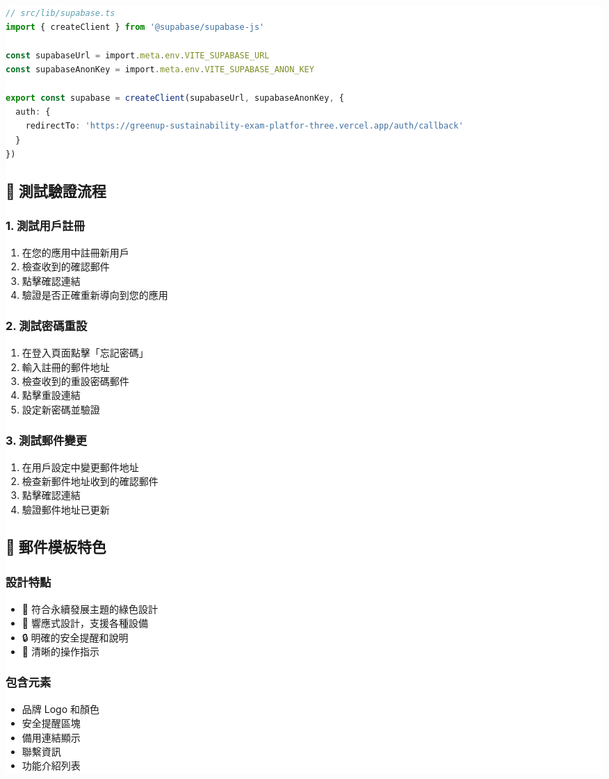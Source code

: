 ```typescript
// src/lib/supabase.ts
import { createClient } from '@supabase/supabase-js'

const supabaseUrl = import.meta.env.VITE_SUPABASE_URL
const supabaseAnonKey = import.meta.env.VITE_SUPABASE_ANON_KEY

export const supabase = createClient(supabaseUrl, supabaseAnonKey, {
  auth: {
    redirectTo: 'https://greenup-sustainability-exam-platfor-three.vercel.app/auth/callback'
  }
})
```

## 🧪 測試驗證流程

### 1. 測試用戶註冊

1. 在您的應用中註冊新用戶
2. 檢查收到的確認郵件
3. 點擊確認連結
4. 驗證是否正確重新導向到您的應用

### 2. 測試密碼重設

1. 在登入頁面點擊「忘記密碼」
2. 輸入註冊的郵件地址
3. 檢查收到的重設密碼郵件
4. 點擊重設連結
5. 設定新密碼並驗證

### 3. 測試郵件變更

1. 在用戶設定中變更郵件地址
2. 檢查新郵件地址收到的確認郵件
3. 點擊確認連結
4. 驗證郵件地址已更新

## 🎨 郵件模板特色

### 設計特點
- 🌱 符合永續發展主題的綠色設計
- 📱 響應式設計，支援各種設備
- 🔒 明確的安全提醒和說明
- 🎯 清晰的操作指示

### 包含元素
- 品牌 Logo 和顏色
- 安全提醒區塊
- 備用連結顯示
- 聯繫資訊
- 功能介紹列表
